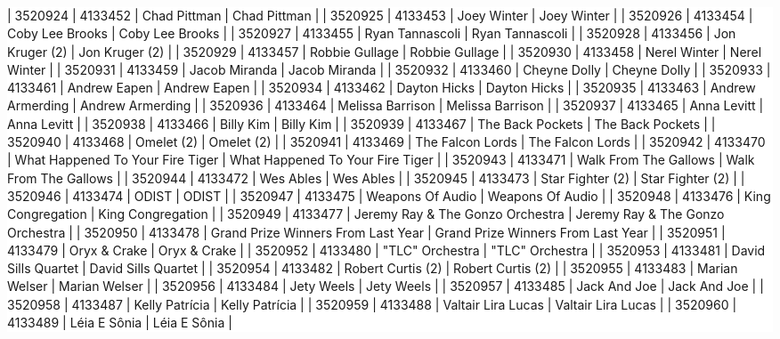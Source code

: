 | 3520924 | 4133452 | Chad Pittman | Chad Pittman |
| 3520925 | 4133453 | Joey Winter | Joey Winter |
| 3520926 | 4133454 | Coby Lee Brooks | Coby Lee Brooks |
| 3520927 | 4133455 | Ryan Tannascoli | Ryan Tannascoli |
| 3520928 | 4133456 | Jon Kruger (2) | Jon Kruger (2) |
| 3520929 | 4133457 | Robbie Gullage | Robbie Gullage |
| 3520930 | 4133458 | Nerel Winter | Nerel Winter |
| 3520931 | 4133459 | Jacob Miranda | Jacob Miranda |
| 3520932 | 4133460 | Cheyne Dolly | Cheyne Dolly |
| 3520933 | 4133461 | Andrew Eapen | Andrew Eapen |
| 3520934 | 4133462 | Dayton Hicks | Dayton Hicks |
| 3520935 | 4133463 | Andrew Armerding | Andrew Armerding |
| 3520936 | 4133464 | Melissa Barrison | Melissa Barrison |
| 3520937 | 4133465 | Anna Levitt | Anna Levitt |
| 3520938 | 4133466 | Billy Kim | Billy Kim |
| 3520939 | 4133467 | The Back Pockets | The Back Pockets |
| 3520940 | 4133468 | Omelet (2) | Omelet (2) |
| 3520941 | 4133469 | The Falcon Lords | The Falcon Lords |
| 3520942 | 4133470 | What Happened To Your Fire Tiger | What Happened To Your Fire Tiger |
| 3520943 | 4133471 | Walk From The Gallows | Walk From The Gallows |
| 3520944 | 4133472 | Wes Ables | Wes Ables |
| 3520945 | 4133473 | Star Fighter (2) | Star Fighter (2) |
| 3520946 | 4133474 | ODIST | ODIST |
| 3520947 | 4133475 | Weapons Of Audio | Weapons Of Audio |
| 3520948 | 4133476 | King Congregation | King Congregation |
| 3520949 | 4133477 | Jeremy Ray & The Gonzo Orchestra | Jeremy Ray & The Gonzo Orchestra |
| 3520950 | 4133478 | Grand Prize Winners From Last Year | Grand Prize Winners From Last Year |
| 3520951 | 4133479 | Oryx & Crake | Oryx & Crake |
| 3520952 | 4133480 | "TLC" Orchestra | "TLC" Orchestra |
| 3520953 | 4133481 | David Sills Quartet | David Sills Quartet |
| 3520954 | 4133482 | Robert Curtis (2) | Robert Curtis (2) |
| 3520955 | 4133483 | Marian Welser | Marian Welser |
| 3520956 | 4133484 | Jety Weels | Jety Weels |
| 3520957 | 4133485 | Jack And Joe | Jack And Joe |
| 3520958 | 4133487 | Kelly Patrícia | Kelly Patrícia |
| 3520959 | 4133488 | Valtair Lira Lucas | Valtair Lira Lucas |
| 3520960 | 4133489 | Léia E Sônia | Léia E Sônia |